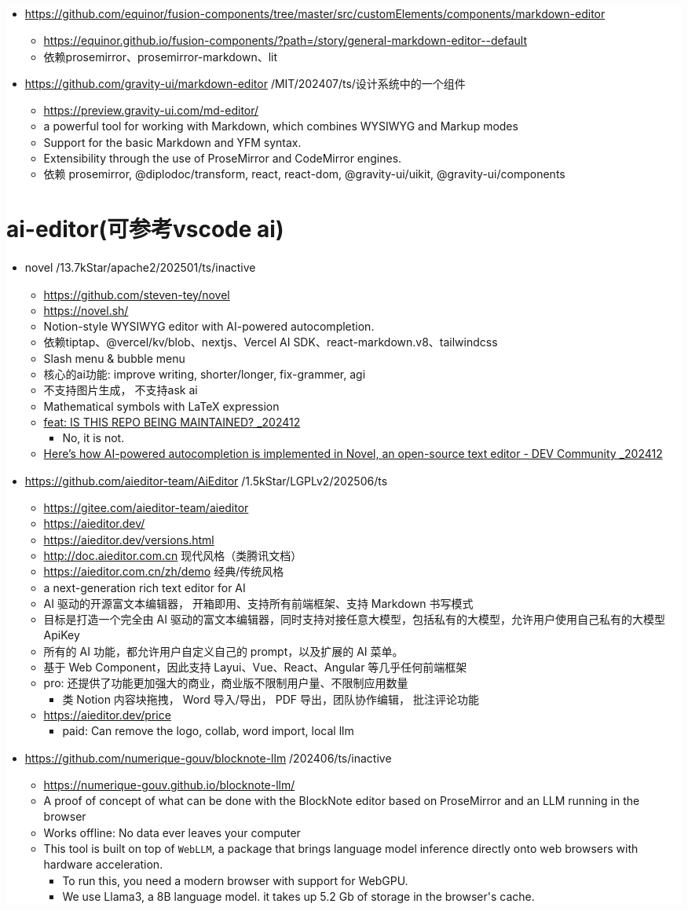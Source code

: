- https://github.com/equinor/fusion-components/tree/master/src/customElements/components/markdown-editor
  - https://equinor.github.io/fusion-components/?path=/story/general-markdown-editor--default
  - 依赖prosemirror、prosemirror-markdown、lit

- https://github.com/gravity-ui/markdown-editor /MIT/202407/ts/设计系统中的一个组件
  - https://preview.gravity-ui.com/md-editor/
  - a powerful tool for working with Markdown, which combines WYSIWYG and Markup modes
  - Support for the basic Markdown and YFM syntax.
  - Extensibility through the use of ProseMirror and CodeMirror engines.
  - 依赖 prosemirror, @diplodoc/transform, react, react-dom, @gravity-ui/uikit, @gravity-ui/components 
# ai-editor(可参考vscode ai)
- novel /13.7kStar/apache2/202501/ts/inactive
  - https://github.com/steven-tey/novel
  - https://novel.sh/
  - Notion-style WYSIWYG editor with AI-powered autocompletion. 
  - 依赖tiptap、@vercel/kv/blob、nextjs、Vercel AI SDK、react-markdown.v8、tailwindcss
  - Slash menu & bubble menu
  - 核心的ai功能: improve writing, shorter/longer, fix-grammer, agi
  - 不支持图片生成， 不支持ask ai
  - Mathematical symbols with LaTeX expression
  - [feat: IS THIS REPO BEING MAINTAINED? _202412](https://github.com/steven-tey/novel/issues/469)
    - No, it is not.
  - [Here’s how AI-powered autocompletion is implemented in Novel, an open-source text editor - DEV Community _202412](https://dev.to/ramunarasinga-11/heres-how-ai-powered-autocompletion-is-implemented-in-novel-an-open-source-text-editor-44oh)

- https://github.com/aieditor-team/AiEditor /1.5kStar/LGPLv2/202506/ts
  - https://gitee.com/aieditor-team/aieditor
  - https://aieditor.dev/
  - https://aieditor.dev/versions.html
  - http://doc.aieditor.com.cn 现代风格（类腾讯文档）
  - https://aieditor.com.cn/zh/demo 经典/传统风格
  - a next-generation rich text editor for AI
  - AI 驱动的开源富文本编辑器， 开箱即用、支持所有前端框架、支持 Markdown 书写模式
  - 目标是打造一个完全由 AI 驱动的富文本编辑器，同时支持对接任意大模型，包括私有的大模型，允许用户使用自己私有的大模型 ApiKey
  - 所有的 AI 功能，都允许用户自定义自己的 prompt，以及扩展的 AI 菜单。
  - 基于 Web Component，因此支持 Layui、Vue、React、Angular 等几乎任何前端框架
  - pro: 还提供了功能更加强大的商业，商业版不限制用户量、不限制应用数量
    - 类 Notion 内容块拖拽， Word 导入/导出， PDF 导出，团队协作编辑， 批注评论功能
  - https://aieditor.dev/price
    - paid: Can remove the logo, collab, word import, local llm

- https://github.com/numerique-gouv/blocknote-llm /202406/ts/inactive
  - https://numerique-gouv.github.io/blocknote-llm/
  - A proof of concept of what can be done with the BlockNote editor based on ProseMirror and an LLM running in the browser
  - Works offline: No data ever leaves your computer
  - This tool is built on top of `WebLLM`, a package that brings language model inference directly onto web browsers with hardware acceleration.
    - To run this, you need a modern browser with support for WebGPU. 
    - We use Llama3, a 8B language model. it takes up 5.2 Gb of storage in the browser's cache.
